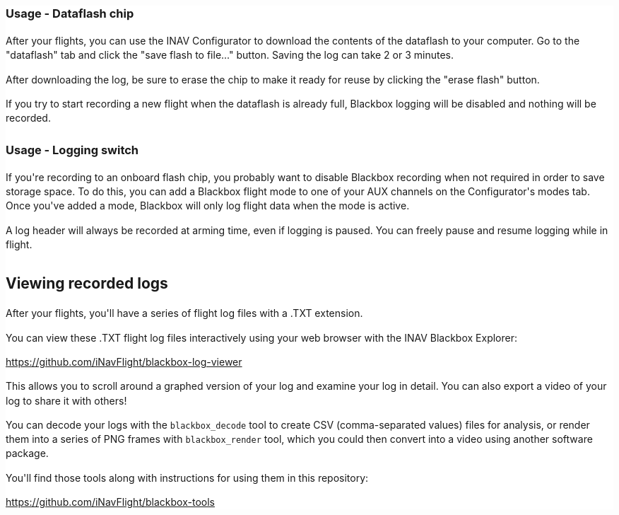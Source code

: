 ### Usage - Dataflash chip
After your flights, you can use the INAV Configurator to download the contents of the dataflash to your computer. Go to the "dataflash" tab and click the "save flash to file..." button. Saving the log can take 2 or 3 minutes.



After downloading the log, be sure to erase the chip to make it ready for reuse by clicking the "erase flash" button.

If you try to start recording a new flight when the dataflash is already full, Blackbox logging will be disabled and nothing will be recorded.

### Usage - Logging switch
If you're recording to an onboard flash chip, you probably want to disable Blackbox recording when not required in order to save storage space. To do this, you can add a Blackbox flight mode to one of your AUX channels on the Configurator's modes tab. Once you've added a mode, Blackbox will only log flight data when the mode is active.

A log header will always be recorded at arming time, even if logging is paused. You can freely pause and resume logging while in flight.

## Viewing recorded logs
After your flights, you'll have a series of flight log files with a .TXT extension.

You can view these .TXT flight log files interactively using your web browser with the INAV Blackbox Explorer:

https://github.com/iNavFlight/blackbox-log-viewer

This allows you to scroll around a graphed version of your log and examine your log in detail. You can also export a video of your log to share it with others!

You can decode your logs with the `blackbox_decode` tool to create CSV (comma-separated values) files for analysis, or render them into a series of PNG frames with `blackbox_render` tool, which you could then convert into a video using another software package.

You'll find those tools along with instructions for using them in this repository:

https://github.com/iNavFlight/blackbox-tools
